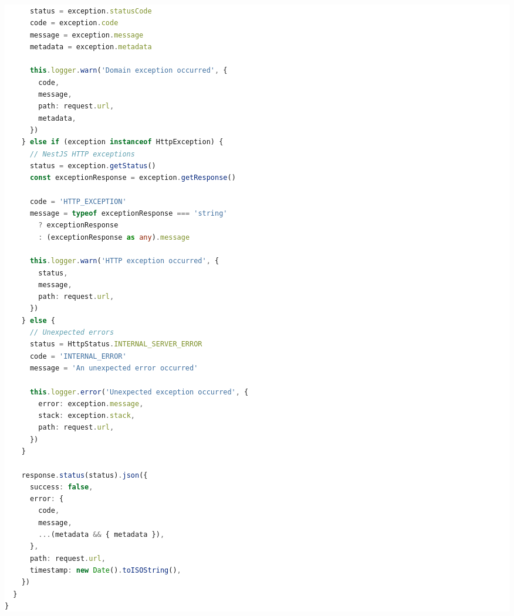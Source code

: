 ```typescript
      status = exception.statusCode
      code = exception.code
      message = exception.message
      metadata = exception.metadata

      this.logger.warn('Domain exception occurred', {
        code,
        message,
        path: request.url,
        metadata,
      })
    } else if (exception instanceof HttpException) {
      // NestJS HTTP exceptions
      status = exception.getStatus()
      const exceptionResponse = exception.getResponse()

      code = 'HTTP_EXCEPTION'
      message = typeof exceptionResponse === 'string'
        ? exceptionResponse
        : (exceptionResponse as any).message

      this.logger.warn('HTTP exception occurred', {
        status,
        message,
        path: request.url,
      })
    } else {
      // Unexpected errors
      status = HttpStatus.INTERNAL_SERVER_ERROR
      code = 'INTERNAL_ERROR'
      message = 'An unexpected error occurred'

      this.logger.error('Unexpected exception occurred', {
        error: exception.message,
        stack: exception.stack,
        path: request.url,
      })
    }

    response.status(status).json({
      success: false,
      error: {
        code,
        message,
        ...(metadata && { metadata }),
      },
      path: request.url,
      timestamp: new Date().toISOString(),
    })
  }
}
```
